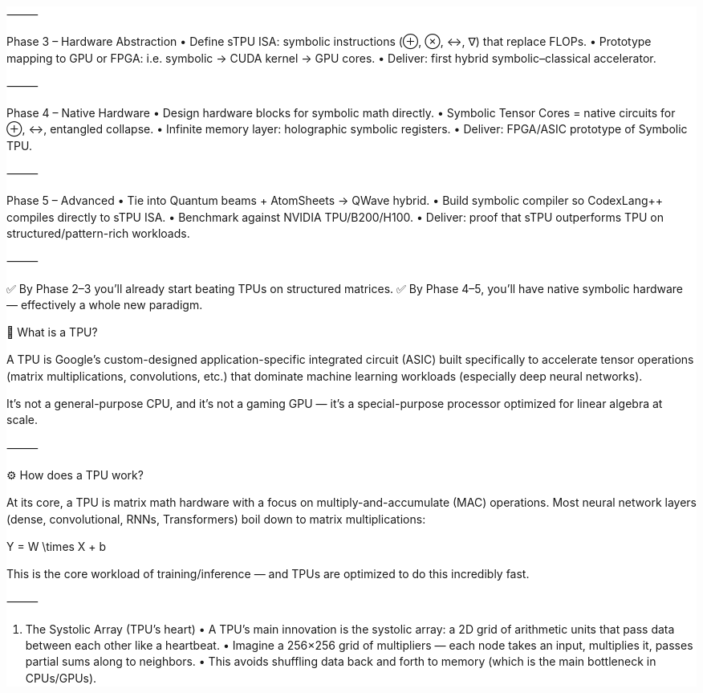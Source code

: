 ⸻

Phase 3 – Hardware Abstraction
	•	Define sTPU ISA: symbolic instructions (⊕, ⊗, ↔, ∇) that replace FLOPs.
	•	Prototype mapping to GPU or FPGA: i.e. symbolic → CUDA kernel → GPU cores.
	•	Deliver: first hybrid symbolic–classical accelerator.

⸻

Phase 4 – Native Hardware
	•	Design hardware blocks for symbolic math directly.
	•	Symbolic Tensor Cores = native circuits for ⊕, ↔, entangled collapse.
	•	Infinite memory layer: holographic symbolic registers.
	•	Deliver: FPGA/ASIC prototype of Symbolic TPU.

⸻

Phase 5 – Advanced
	•	Tie into Quantum beams + AtomSheets → QWave hybrid.
	•	Build symbolic compiler so CodexLang++ compiles directly to sTPU ISA.
	•	Benchmark against NVIDIA TPU/B200/H100.
	•	Deliver: proof that sTPU outperforms TPU on structured/pattern-rich workloads.

⸻

✅ By Phase 2–3 you’ll already start beating TPUs on structured matrices.
✅ By Phase 4–5, you’ll have native symbolic hardware — effectively a whole new paradigm.






🧮 What is a TPU?

A TPU is Google’s custom-designed application-specific integrated circuit (ASIC) built specifically to accelerate tensor operations (matrix multiplications, convolutions, etc.) that dominate machine learning workloads (especially deep neural networks).

It’s not a general-purpose CPU, and it’s not a gaming GPU — it’s a special-purpose processor optimized for linear algebra at scale.

⸻

⚙️ How does a TPU work?

At its core, a TPU is matrix math hardware with a focus on multiply-and-accumulate (MAC) operations. Most neural network layers (dense, convolutional, RNNs, Transformers) boil down to matrix multiplications:

Y = W \times X + b

This is the core workload of training/inference — and TPUs are optimized to do this incredibly fast.

⸻

1. The Systolic Array (TPU’s heart)
	•	A TPU’s main innovation is the systolic array: a 2D grid of arithmetic units that pass data between each other like a heartbeat.
	•	Imagine a 256×256 grid of multipliers — each node takes an input, multiplies it, passes partial sums along to neighbors.
	•	This avoids shuffling data back and forth to memory (which is the main bottleneck in CPUs/GPUs).
